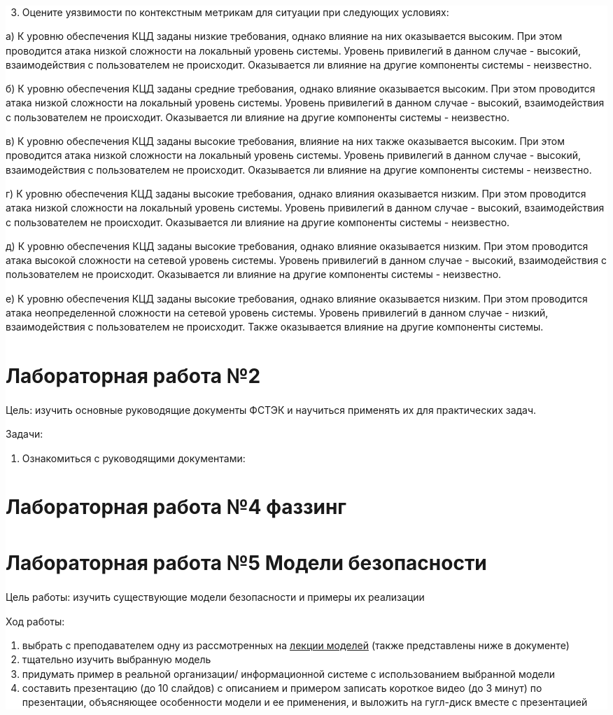 3. Оцените уязвимости по контекстным метрикам для ситуации при следующих условиях:
   
  а) К уровню обеспечения КЦД заданы низкие требования, однако влияние на них оказывается высоким. При этом проводится атака низкой сложности на локальный уровень системы. Уровень привилегий в данном случае - высокий, взаимодействия с пользователем не происходит. Оказывается ли влияние на другие компоненты системы - неизвестно. 

  б) К уровню обеспечения КЦД заданы средние требования, однако влияние оказывается высоким. При этом проводится атака низкой сложности на локальный уровень системы. Уровень привилегий в данном случае - высокий, взаимодействия с пользователем не происходит. Оказывается ли влияние на другие компоненты системы - неизвестно.

  в) К уровню обеспечения КЦД заданы высокие требования, влияние на них также оказывается высоким. При этом проводится атака низкой сложности на локальный уровень системы. Уровень привилегий в данном случае - высокий, взаимодействия с пользователем не происходит. Оказывается ли влияние на другие компоненты системы - неизвестно.

  г) К уровню обеспечения КЦД заданы высокие требования, однако влияния оказывается низким. При этом проводится атака низкой сложности на локальный уровень системы. Уровень привилегий в данном случае - высокий, взаимодействия с пользователем не происходит. Оказывается ли влияние на другие компоненты системы - неизвестно.

  д) К уровню обеспечения КЦД заданы высокие требования, однако влияние оказывается низким. При этом проводится атака высокой сложности на сетевой уровень системы. Уровень привилегий в данном случае - высокий, взаимодействия с пользователем не происходит. Оказывается ли влияние на другие компоненты системы - неизвестно.

  е) К уровню обеспечения КЦД заданы высокие требования, однако влияние оказывается низким. При этом проводится атака неопределенной сложности на сетевой уровень системы. Уровень привилегий в данном случае - низкий, взаимодействия с пользователем не происходит. Также оказывается влияние на другие компоненты системы.

# Лабораторная работа №2

Цель: изучить основные руководящие документы ФСТЭК и научиться применять их для практических задач.

Задачи: 

1. Ознакомиться с руководящими документами:


# Лабораторная работа №4 фаззинг

# Лабораторная работа №5 Модели безопасности

Цель работы: изучить существующие модели безопасности и примеры их реализации 

Ход работы:

1. выбрать с преподавателем одну из рассмотренных на [лекции моделей](https://drive.google.com/file/d/1UIkT1IGN52f2wtk4IdUmyZGQDVPxmdDE/view?usp=sharing) (также представлены ниже в документе)
2. тщательно изучить выбранную модель
3. придумать пример в реальной организации/ информационной системе с использованием выбранной модели
4. составить презентацию (до 10 слайдов) с описанием и примером записать короткое видео (до 3 минут) по презентации, объясняющее особенности модели и ее применения, и выложить на гугл-диск вместе с презентацией
